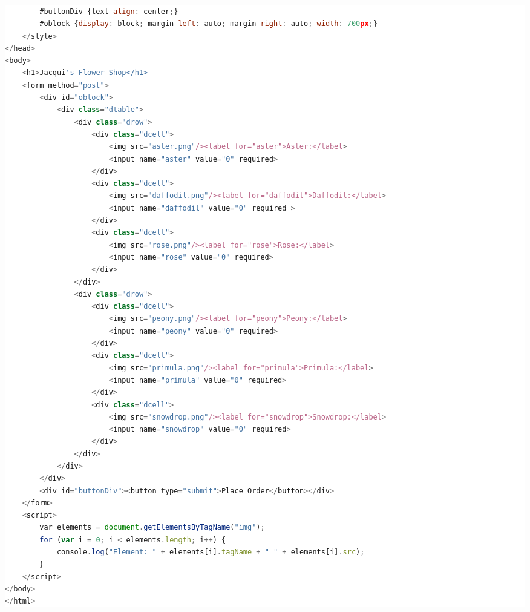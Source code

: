 ```js
        #buttonDiv {text-align: center;}
        #oblock {display: block; margin-left: auto; margin-right: auto; width: 700px;}
    </style>
</head>
<body>
    <h1>Jacqui's Flower Shop</h1>
    <form method="post">
        <div id="oblock">
            <div class="dtable">
                <div class="drow">
                    <div class="dcell">
                        <img src="aster.png"/><label for="aster">Aster:</label>
                        <input name="aster" value="0" required>
                    </div>
                    <div class="dcell">
                        <img src="daffodil.png"/><label for="daffodil">Daffodil:</label>
                        <input name="daffodil" value="0" required >
                    </div>
                    <div class="dcell">
                        <img src="rose.png"/><label for="rose">Rose:</label>
                        <input name="rose" value="0" required>
                    </div>
                </div>
                <div class="drow">
                    <div class="dcell">
                        <img src="peony.png"/><label for="peony">Peony:</label>
                        <input name="peony" value="0" required>
                    </div>
                    <div class="dcell">
                        <img src="primula.png"/><label for="primula">Primula:</label>
                        <input name="primula" value="0" required>
                    </div>
                    <div class="dcell">
                        <img src="snowdrop.png"/><label for="snowdrop">Snowdrop:</label>
                        <input name="snowdrop" value="0" required>
                    </div>
                </div>
            </div>
        </div>
        <div id="buttonDiv"><button type="submit">Place Order</button></div>
    </form>
    <script>
        var elements = document.getElementsByTagName("img");
        for (var i = 0; i < elements.length; i++) {
            console.log("Element: " + elements[i].tagName + " " + elements[i].src);
        }
    </script>
</body>
</html>
```
